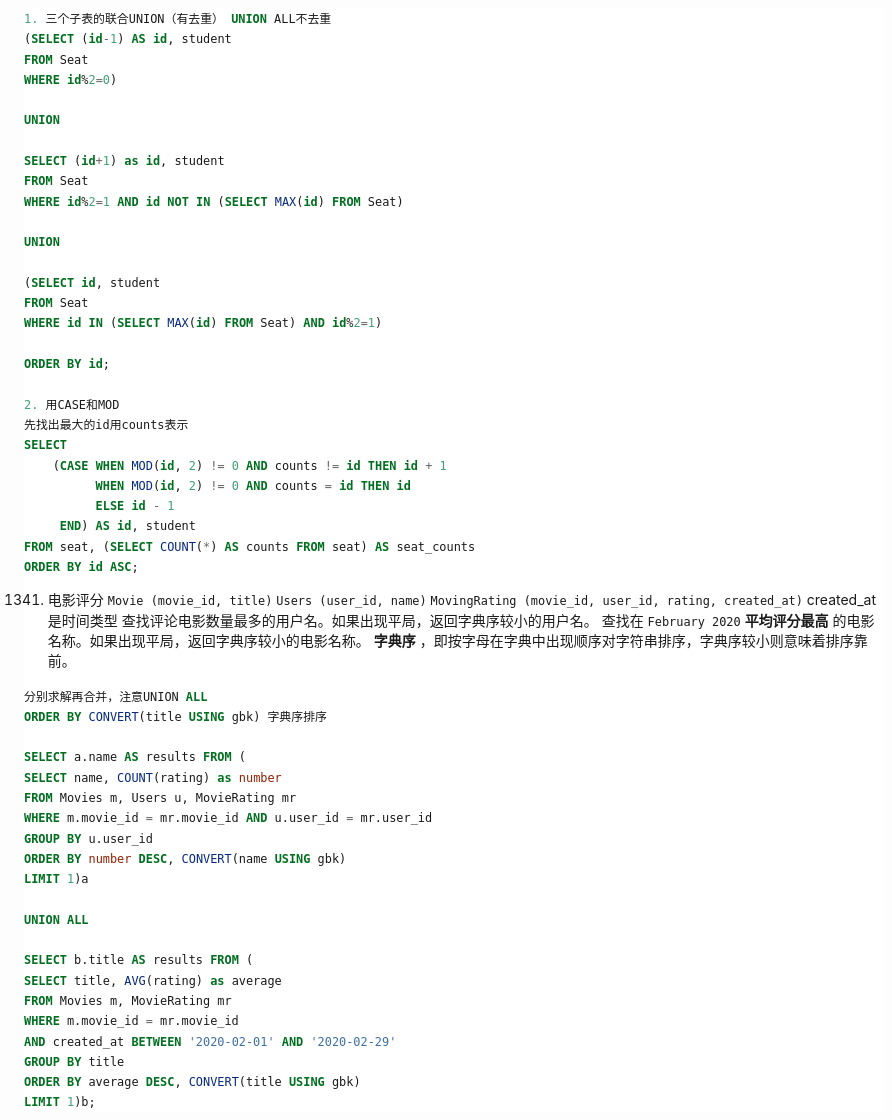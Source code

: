 ```sql
1. 三个子表的联合UNION（有去重） UNION ALL不去重
(SELECT (id-1) AS id, student
FROM Seat
WHERE id%2=0)

UNION

SELECT (id+1) as id, student
FROM Seat
WHERE id%2=1 AND id NOT IN (SELECT MAX(id) FROM Seat)

UNION

(SELECT id, student
FROM Seat
WHERE id IN (SELECT MAX(id) FROM Seat) AND id%2=1)

ORDER BY id;

2. 用CASE和MOD
先找出最大的id用counts表示
SELECT 
	(CASE WHEN MOD(id, 2) != 0 AND counts != id THEN id + 1 
		  WHEN MOD(id, 2) != 0 AND counts = id THEN id 
		  ELSE id - 1 
	 END) AS id, student 
FROM seat, (SELECT COUNT(*) AS counts FROM seat) AS seat_counts 
ORDER BY id ASC; 

```

1341. 电影评分
	 `Movie (movie_id, title)`
	 `Users (user_id, name)`
	 `MovingRating (movie_id, user_id, rating, created_at)`
	 created_at 是时间类型
	 查找评论电影数量最多的用户名。如果出现平局，返回字典序较小的用户名。
	 查找在 `February 2020` **平均评分最高** 的电影名称。如果出现平局，返回字典序较小的电影名称。
	 **字典序** ，即按字母在字典中出现顺序对字符串排序，字典序较小则意味着排序靠前。
```sql
分别求解再合并，注意UNION ALL
ORDER BY CONVERT(title USING gbk) 字典序排序

SELECT a.name AS results FROM (
SELECT name, COUNT(rating) as number
FROM Movies m, Users u, MovieRating mr
WHERE m.movie_id = mr.movie_id AND u.user_id = mr.user_id
GROUP BY u.user_id
ORDER BY number DESC, CONVERT(name USING gbk)
LIMIT 1)a

UNION ALL

SELECT b.title AS results FROM (
SELECT title, AVG(rating) as average
FROM Movies m, MovieRating mr
WHERE m.movie_id = mr.movie_id
AND created_at BETWEEN '2020-02-01' AND '2020-02-29'
GROUP BY title
ORDER BY average DESC, CONVERT(title USING gbk)
LIMIT 1)b;
```
